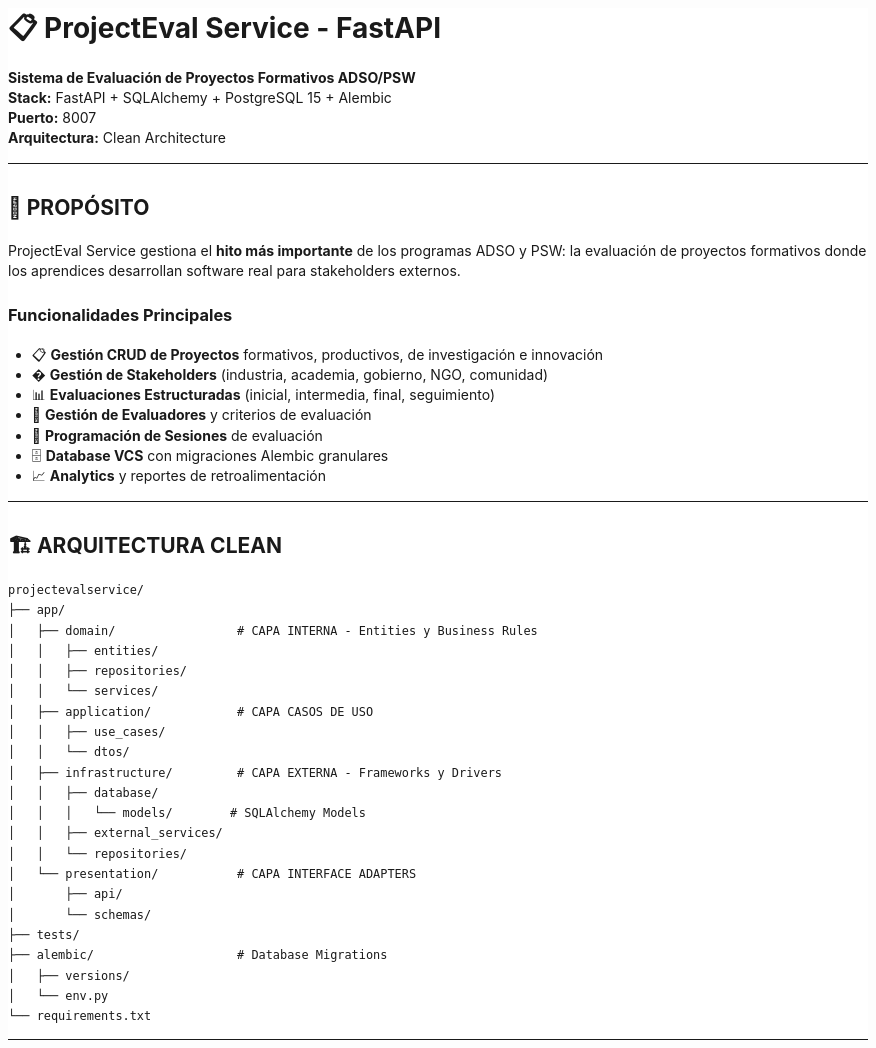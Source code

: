 # 📋 ProjectEval Service - FastAPI

**Sistema de Evaluación de Proyectos Formativos ADSO/PSW**  
**Stack:** FastAPI + SQLAlchemy + PostgreSQL 15 + Alembic  
**Puerto:** 8007  
**Arquitectura:** Clean Architecture

---

## 🎯 **PROPÓSITO**

ProjectEval Service gestiona el **hito más importante** de los programas ADSO y PSW: la evaluación de proyectos formativos donde los aprendices desarrollan software real para stakeholders externos.

### **Funcionalidades Principales**

- 📋 **Gestión CRUD de Proyectos** formativos, productivos, de investigación e innovación
- � **Gestión de Stakeholders** (industria, academia, gobierno, NGO, comunidad)
- 📊 **Evaluaciones Estructuradas** (inicial, intermedia, final, seguimiento)
- 👥 **Gestión de Evaluadores** y criterios de evaluación
- 📅 **Programación de Sesiones** de evaluación
- 🗄️ **Database VCS** con migraciones Alembic granulares
- 📈 **Analytics** y reportes de retroalimentación

---

## 🏗️ **ARQUITECTURA CLEAN**

```
projectevalservice/
├── app/
│   ├── domain/                 # CAPA INTERNA - Entities y Business Rules
│   │   ├── entities/
│   │   ├── repositories/
│   │   └── services/
│   ├── application/            # CAPA CASOS DE USO
│   │   ├── use_cases/
│   │   └── dtos/
│   ├── infrastructure/         # CAPA EXTERNA - Frameworks y Drivers
│   │   ├── database/
│   │   │   └── models/        # SQLAlchemy Models
│   │   ├── external_services/
│   │   └── repositories/
│   └── presentation/           # CAPA INTERFACE ADAPTERS
│       ├── api/
│       └── schemas/
├── tests/
├── alembic/                    # Database Migrations
│   ├── versions/
│   └── env.py
└── requirements.txt
```

---